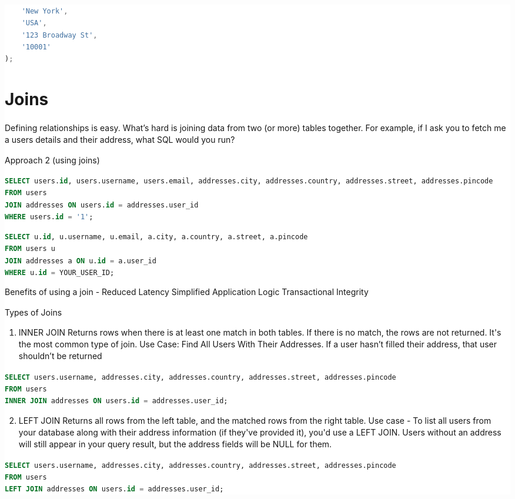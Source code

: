 ``` js
    'New York', 
    'USA', 
    '123 Broadway St', 
    '10001'
);
```

# Joins

Defining relationships is easy.
What’s hard is joining  data from two (or more) tables together.
For example, if I ask you to fetch me a users details and  their address, what SQL would you run?

Approach 2 (using joins)
``` sql
SELECT users.id, users.username, users.email, addresses.city, addresses.country, addresses.street, addresses.pincode
FROM users
JOIN addresses ON users.id = addresses.user_id
WHERE users.id = '1';
```
``` sql
SELECT u.id, u.username, u.email, a.city, a.country, a.street, a.pincode
FROM users u
JOIN addresses a ON u.id = a.user_id
WHERE u.id = YOUR_USER_ID;
```

Benefits of using a join - 
Reduced Latency
Simplified Application Logic
Transactional Integrity
 
 Types of Joins
1. INNER JOIN
Returns rows when there is at least one match in both tables. If there is no match, the rows are not returned. It's the most common type of join.
Use Case: Find All Users With Their Addresses. If a user hasn’t filled their address, that user shouldn’t be returned

``` sql
SELECT users.username, addresses.city, addresses.country, addresses.street, addresses.pincode
FROM users
INNER JOIN addresses ON users.id = addresses.user_id;
```

2. LEFT JOIN
Returns all rows from the left table, and the matched rows from the right table.
Use case - To list all users from your database along with their address information (if they've provided it), you'd use a LEFT JOIN. Users without an address will still appear in your query result, but the address fields will be NULL for them.

``` sql
SELECT users.username, addresses.city, addresses.country, addresses.street, addresses.pincode
FROM users
LEFT JOIN addresses ON users.id = addresses.user_id;
```
